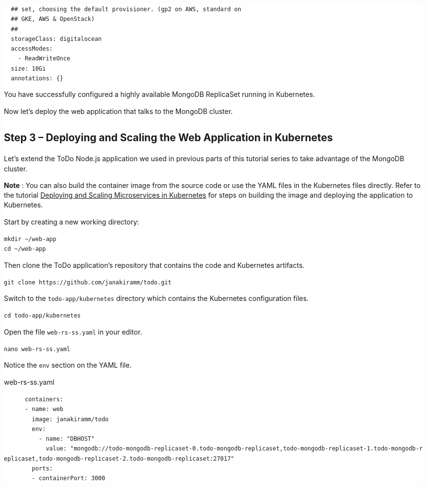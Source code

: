       ## set, choosing the default provisioner. (gp2 on AWS, standard on
      ## GKE, AWS & OpenStack)
      ##
      storageClass: digitalocean
      accessModes:
        - ReadWriteOnce
      size: 10Gi
      annotations: {}

You have successfully configured a highly available MongoDB ReplicaSet running in Kubernetes.

Now let’s deploy the web application that talks to the MongoDB cluster.

## Step 3 – Deploying and Scaling the Web Application in Kubernetes

Let’s extend the ToDo Node.js application we used in previous parts of this tutorial series to take advantage of the MongoDB cluster.

**Note** : You can also build the container image from the source code or use the YAML files in the Kubernetes files directly. Refer to the tutorial [Deploying and Scaling Microservices in Kubernetes](webinar-series-deploying-and-scaling-microservices-in-kubernetes) for steps on building the image and deploying the application to Kubernetes.

Start by creating a new working directory:

    mkdir ~/web-app
    cd ~/web-app

Then clone the ToDo application’s repository that contains the code and Kubernetes artifacts.

    git clone https://github.com/janakiramm/todo.git

Switch to the `todo-app/kubernetes` directory which contains the Kubernetes configuration files.

    cd todo-app/kubernetes

Open the file `web-rs-ss.yaml` in your editor.

    nano web-rs-ss.yaml

Notice the `env` section on the YAML file.

 web-rs-ss.yaml

          containers:
          - name: web 
            image: janakiramm/todo
            env:
              - name: "DBHOST"
                value: "mongodb://todo-mongodb-replicaset-0.todo-mongodb-replicaset,todo-mongodb-replicaset-1.todo-mongodb-replicaset,todo-mongodb-replicaset-2.todo-mongodb-replicaset:27017"
            ports:
            - containerPort: 3000
